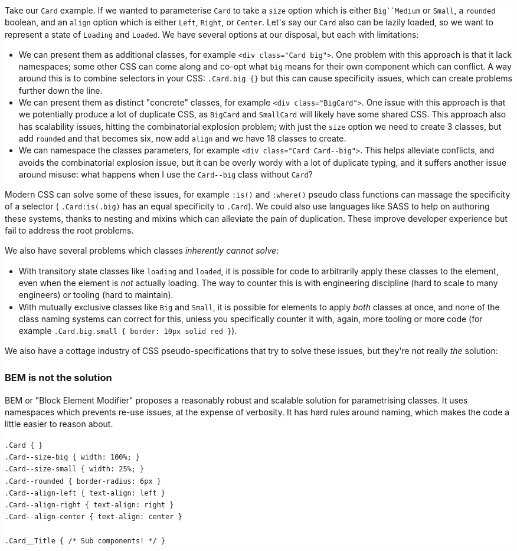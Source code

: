 Take our `Card` example. If we wanted to parameterise `Card` to take a `size` option which is either `Big``Medium` or `Small`, a `rounded` boolean, and an `align` option which is either `Left`, `Right`, or `Center`. Let's say our `Card` also can be lazily loaded, so we want to represent a state of `Loading` and `Loaded`. We have several options at our disposal, but each with limitations:

*   We can present them as additional classes, for example `<div class="Card big">`. One problem with this approach is that it lack namespaces; some other CSS can come along and co-opt what `big` means for their own component which can conflict. A way around this is to combine selectors in your CSS: `.Card.big {}` but this can cause specificity issues, which can create problems further down the line.
*   We can present them as distinct "concrete" classes, for example `<div class="BigCard">`. One issue with this approach is that we potentially produce a lot of duplicate CSS, as `BigCard` and `SmallCard` will likely have some shared CSS. This approach also has scalability issues, hitting the combinatorial explosion problem; with just the `size` option we need to create 3 classes, but add `rounded` and that becomes six, now add `align` and we have 18 classes to create.
*   We can namespace the classes parameters, for example `<div class="Card Card--big">`. This helps alleviate conflicts, and avoids the combinatorial explosion issue, but it can be overly wordy with a lot of duplicate typing, and it suffers another issue around misuse: what happens when I use the `Card--big` class without `Card`?

Modern CSS can solve some of these issues, for example `:is()` and `:where()` pseudo class functions can massage the specificity of a selector ( `.Card:is(.big)` has an equal specificity to `.Card`). We could also use languages like SASS to help on authoring these systems, thanks to nesting and mixins which can alleviate the pain of duplication. These improve developer experience but fail to address the root problems.

We also have several problems which classes _inherently cannot solve_:

*   With transitory state classes like `loading` and `loaded`, it is possible for code to arbitrarily apply these classes to the element, even when the element is _not_ actually loading. The way to counter this is with engineering discipline (hard to scale to many engineers) or tooling (hard to maintain).
*   With mutually exclusive classes like `Big` and `Small`, it is possible for elements to apply _both_ classes at once, and none of the class naming systems can correct for this, unless you specifically counter it with, again, more tooling or more code (for example `.Card.big.small { border: 10px solid red }`).

We also have a cottage industry of CSS pseudo-specifications that try to solve these issues, but they're not really _the_ solution:

### BEM is not the solution

BEM or "Block Element Modifier" proposes a reasonably robust and scalable solution for parametrising classes. It uses namespaces which prevents re-use issues, at the expense of verbosity. It has hard rules around naming, which makes the code a little easier to reason about.

```
.Card { }
.Card--size-big { width: 100%; }
.Card--size-small { width: 25%; }
.Card--rounded { border-radius: 6px }
.Card--align-left { text-align: left }
.Card--align-right { text-align: right }
.Card--align-center { text-align: center }

.Card__Title { /* Sub components! */ }
```

